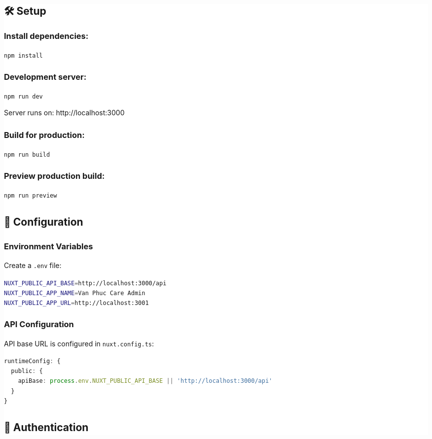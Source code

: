 ## 🛠️ Setup

### Install dependencies:

```bash
npm install
```

### Development server:

```bash
npm run dev
```

Server runs on: http://localhost:3000

### Build for production:

```bash
npm run build
```

### Preview production build:

```bash
npm run preview
```

## 🔧 Configuration

### Environment Variables

Create a `.env` file:

```bash
NUXT_PUBLIC_API_BASE=http://localhost:3000/api
NUXT_PUBLIC_APP_NAME=Van Phuc Care Admin
NUXT_PUBLIC_APP_URL=http://localhost:3001
```

### API Configuration

API base URL is configured in `nuxt.config.ts`:

```typescript
runtimeConfig: {
  public: {
    apiBase: process.env.NUXT_PUBLIC_API_BASE || 'http://localhost:3000/api'
  }
}
```

## 🔐 Authentication
